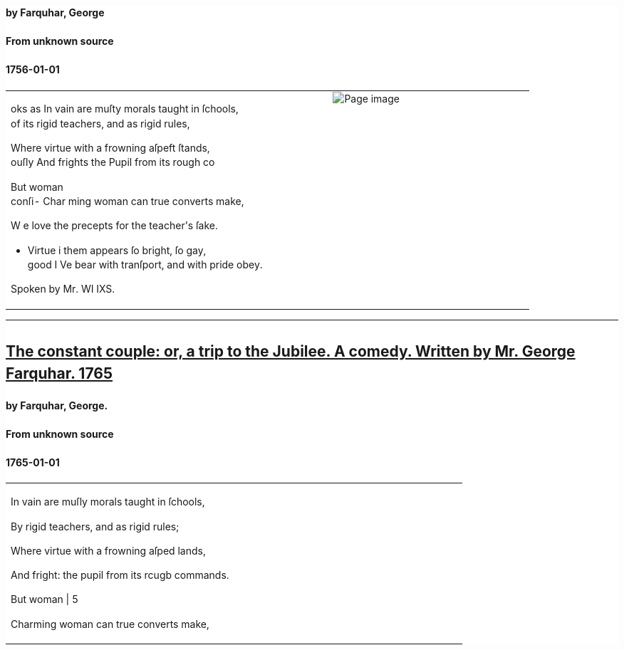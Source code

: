 #### by Farquhar, George

#### From unknown source

#### 1756-01-01

<table style="width: 100%;"><tr><td style="width: 50%">

  
oks as In vain are muſty morals taught in ſchools,  
of its rigid teachers, and as rigid rules,  
  
Where virtue with a frowning aſpeft ſtands,  
ouſly And frights the Pupil from its rough co  
  
But woman  
conſi- Char ming woman can true converts make,  
  
W e love the precepts for the teacher&#x27;s ſake.  
* Virtue i them appears ſo bright, ſo gay,  
good I Ve bear with tranſport, and with pride obey.  
  
  
Spoken by Mr. WI IXS.
</td><td style="width: 50%; max-height: 75%; margin: auto; display: block;">
<img alt="Page image" src="https://iiif.archive.org/image/iiif/2/bim_eighteenth-century_the-constant-couple-or-_farquhar-george_1756%2Fbim_eighteenth-century_the-constant-couple-or-_farquhar-george_1756_jp2.zip%2Fbim_eighteenth-century_the-constant-couple-or-_farquhar-george_1756_jp2%2Fbim_eighteenth-century_the-constant-couple-or-_farquhar-george_1756_0080.jp2/pct:0.0,40.3125,58.34567901234568,16.607142857142858/!600,600/0/default.jpg"/>
</td>
</tr></table>

---

## [The constant couple: or, a trip to the Jubilee. A comedy. Written by Mr. George Farquhar.  1765](https://archive.org/details/bim_eighteenth-century_the-constant-couple-or-_farquhar-george_1765/page/n71/mode/1up?view=theater)

#### by Farquhar, George.

#### From unknown source

#### 1765-01-01

<table style="width: 100%;"><tr><td style="width: 50%">

  
  
In vain are muſly morals taught in ſchools,  
  
By rigid teachers, and as rigid rules;  
  
Where virtue with a frowning aſped lands,  
  
And fright: the pupil from its rcugb commands.  
  
But woman | 5  
  
Charming woman can true converts make,  
  